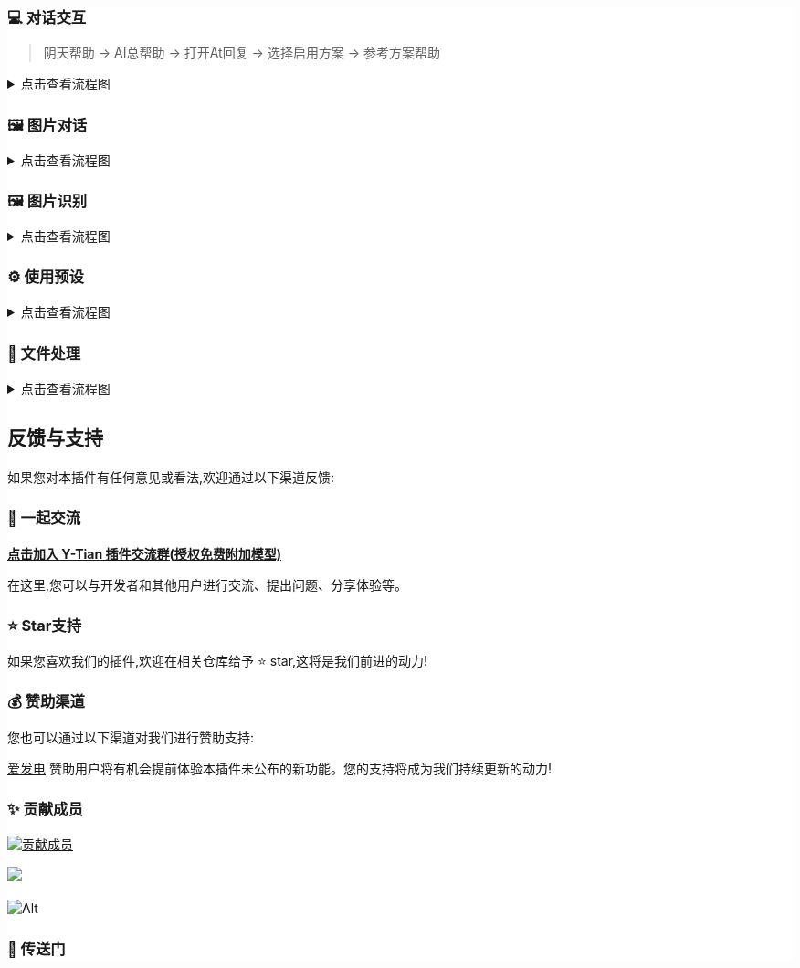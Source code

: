 ### 💻 对话交互
> 阴天帮助 → AI总帮助 → 打开At回复 → 选择启用方案 → 参考方案帮助

<details><summary>点击查看流程图</summary></details>

### 🖼️ 图片对话
<details><summary>点击查看流程图</summary></details>

### 🖼️ 图片识别
<details><summary>点击查看流程图</summary></details>

### ⚙️ 使用预设
<details><summary>点击查看流程图</summary></details>

### 📄 文件处理
<details><summary>点击查看流程图</summary></details>

## 反馈与支持

如果您对本插件有任何意见或看法,欢迎通过以下渠道反馈:

### 💬 一起交流

**[点击加入 Y-Tian 插件交流群(授权免费附加模型)](http://qm.qq.com/cgi-bin/qm/qr?_wv=1027&k=jZAmTxqiEMP_hDTQOH4yaU-VgIuezmAQ&authKey=C3gEwvelMi3MKAdU87muZmN11eg3ewtIRvbjupFAZtEZoPwKRa6Rii1fmKD85iUw&noverify=0&group_code=912701273)**

在这里,您可以与开发者和其他用户进行交流、提出问题、分享体验等。

### ⭐ Star支持

如果您喜欢我们的插件,欢迎在相关仓库给予 ⭐️ star,这将是我们前进的动力!

### 💰 赞助渠道

您也可以通过以下渠道对我们进行赞助支持:

[爱发电](https://afdian.com/a/yuan_20) 赞助用户将有机会提前体验本插件未公布的新功能。您的支持将成为我们持续更新的动力!

### ✨ 贡献成员

[![贡献成员](https://img.shields.io/badge/all_contributors-3-orange.svg?style=flat-square)](#contributors-)

<a href="https://github.com/yuanplussfive/y-tian-plugin/graphs/contributors">
  <img src="https://contrib.rocks/image?repo=yuanplussfive/y-tian-plugin" />
</a>

![Alt](https://repobeats.axiom.co/api/embed/b0e531137448010a6b4b2e307afbd67e39c00d49.svg "Repobeats analytics image")
### 🚪 传送门
